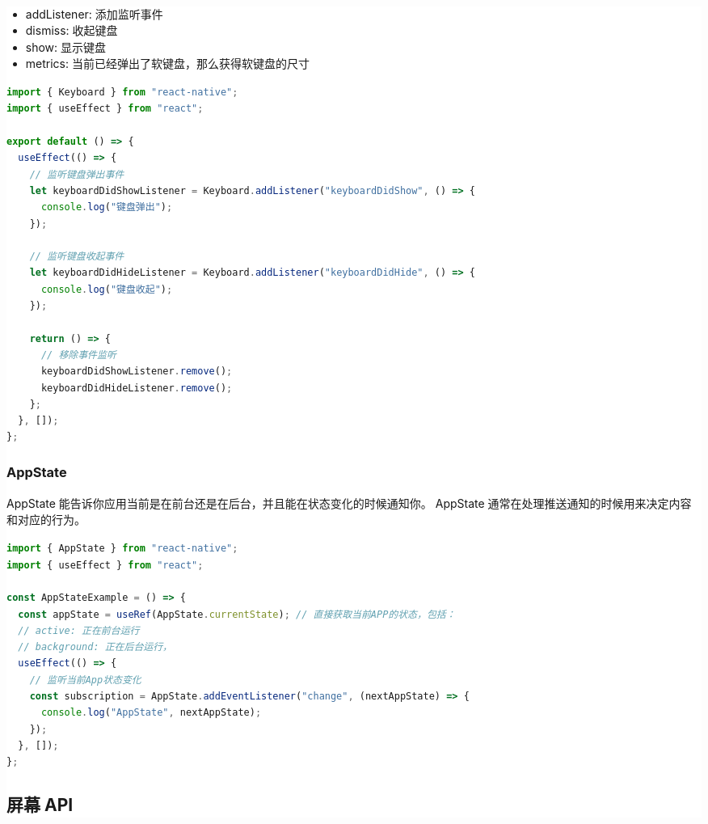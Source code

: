 - addListener: 添加监听事件
- dismiss: 收起键盘
- show: 显示键盘
- metrics: 当前已经弹出了软键盘，那么获得软键盘的尺寸

```jsx
import { Keyboard } from "react-native";
import { useEffect } from "react";

export default () => {
  useEffect(() => {
    // 监听键盘弹出事件
    let keyboardDidShowListener = Keyboard.addListener("keyboardDidShow", () => {
      console.log("键盘弹出");
    });

    // 监听键盘收起事件
    let keyboardDidHideListener = Keyboard.addListener("keyboardDidHide", () => {
      console.log("键盘收起");
    });

    return () => {
      // 移除事件监听
      keyboardDidShowListener.remove();
      keyboardDidHideListener.remove();
    };
  }, []);
};
```

### AppState

AppState 能告诉你应用当前是在前台还是在后台，并且能在状态变化的时候通知你。
AppState 通常在处理推送通知的时候用来决定内容和对应的行为。

```jsx
import { AppState } from "react-native";
import { useEffect } from "react";

const AppStateExample = () => {
  const appState = useRef(AppState.currentState); // 直接获取当前APP的状态，包括：
  // active: 正在前台运行
  // background: 正在后台运行，
  useEffect(() => {
    // 监听当前App状态变化
    const subscription = AppState.addEventListener("change", (nextAppState) => {
      console.log("AppState", nextAppState);
    });
  }, []);
};
```

## 屏幕 API

